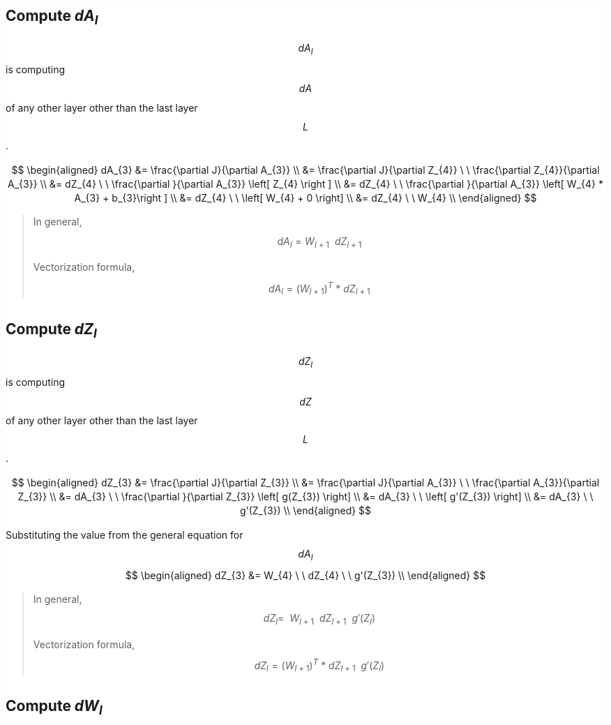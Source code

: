 

## Compute $dA_{l}$

$$dA_{l}$$ is computing $$dA$$ of any other layer other than the last layer $$L$$. 

$$
\begin{aligned}
dA_{3} &= \frac{\partial J}{\partial A_{3}} \\
&= \frac{\partial J}{\partial Z_{4}} \ \ \frac{\partial  Z_{4}}{\partial A_{3}} \\
&= dZ_{4} \ \ \frac{\partial }{\partial A_{3}} \left[ Z_{4} \right ] \\
&= dZ_{4} \ \ \frac{\partial }{\partial A_{3}} \left[ W_{4} * A_{3} + b_{3}\right ] \\
&= dZ_{4} \ \  \left[ W_{4} + 0 \right] \\
&= dZ_{4} \ \ W_{4} \\
\end{aligned}
$$

> In general,
> $$
> dA_{l} = W_{l+1} \ \ dZ_{l+1} 
> $$
>
> Vectorization formula,
> $$
> dA_{l} = (W_{l+1})^T \ * \ dZ_{l+1}
> $$
>


## Compute $dZ_{l}$

$$dZ_{l}$$ is computing $$dZ$$ of any other layer other than the last layer $$L$$. 

$$
\begin{aligned}
dZ_{3} &= \frac{\partial J}{\partial Z_{3}} \\
&= \frac{\partial J}{\partial A_{3}} \ \ \frac{\partial  A_{3}}{\partial Z_{3}} \\
&= dA_{3} \ \ \frac{\partial }{\partial Z_{3}} \left[ g(Z_{3})  \right] \\
&= dA_{3} \ \  \left[ g'(Z_{3}) \right] \\
&= dA_{3} \ \ g'(Z_{3}) \\
\end{aligned}
$$

Substituting the value from the general equation for $$dA_{l}$$
$$
\begin{aligned}
dZ_{3} &=  W_{4} \ \ dZ_{4} \ \ g'(Z_{3})   \\
\end{aligned}
$$

> In general,
> $$
> dZ_{l} = \ \ W_{l+1} \ \ dZ_{l+1} \ \ g'(Z_{l})
> $$
>
> Vectorization formula,
> $$
> dZ_{l} = (W_{l+1})^{T} \ * \ dZ_{l+1} \ \ g'(Z_{l})
> $$
>
## Compute $dW_{l}$
